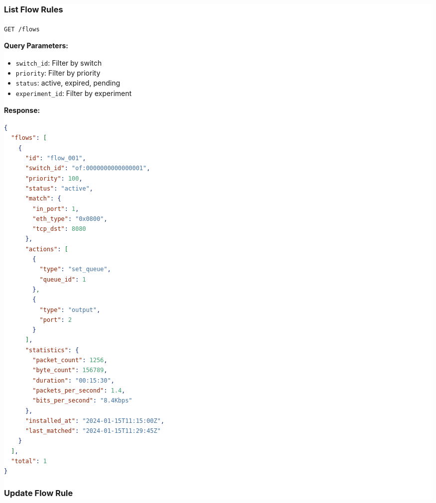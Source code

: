 ### List Flow Rules

```http
GET /flows
```

**Query Parameters:**
- `switch_id`: Filter by switch
- `priority`: Filter by priority
- `status`: active, expired, pending
- `experiment_id`: Filter by experiment

**Response:**
```json
{
  "flows": [
    {
      "id": "flow_001",
      "switch_id": "of:0000000000000001",
      "priority": 100,
      "status": "active",
      "match": {
        "in_port": 1,
        "eth_type": "0x0800",
        "tcp_dst": 8080
      },
      "actions": [
        {
          "type": "set_queue",
          "queue_id": 1
        },
        {
          "type": "output",
          "port": 2
        }
      ],
      "statistics": {
        "packet_count": 1256,
        "byte_count": 156789,
        "duration": "00:15:30",
        "packets_per_second": 1.4,
        "bits_per_second": "8.4Kbps"
      },
      "installed_at": "2024-01-15T11:15:00Z",
      "last_matched": "2024-01-15T11:29:45Z"
    }
  ],
  "total": 1
}
```

### Update Flow Rule
